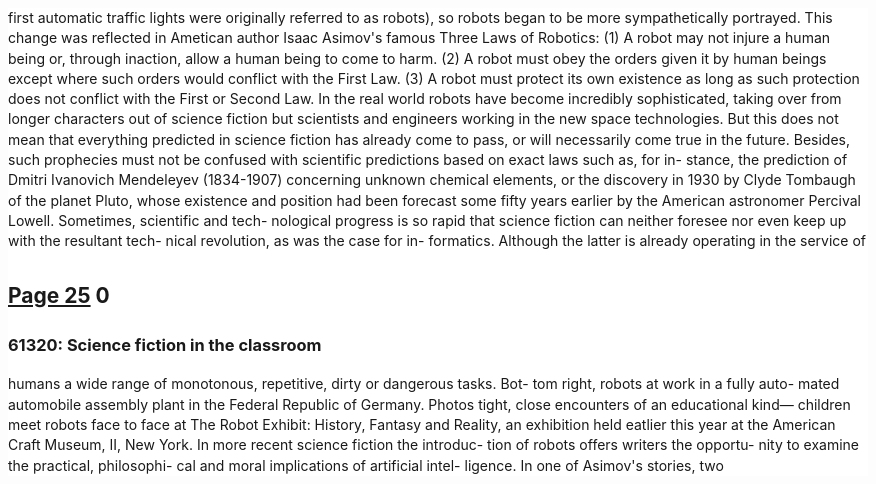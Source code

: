 first automatic traffic lights were originally 
referred to as robots), so robots began to 
be more sympathetically portrayed. This 
change was reflected in Ametican author 
Isaac Asimov's famous Three Laws of 
Robotics: (1) A robot may not injure a 
human being or, through inaction, allow 
a human being to come to harm. (2) A 
robot must obey the orders given it by 
human beings except where such orders 
would conflict with the First Law. (3) A 
robot must protect its own existence as 
long as such protection does not conflict 
with the First or Second Law. 
In the real world robots have become 
incredibly sophisticated, taking over from 
longer characters out of science fiction 
but scientists and engineers working in 
the new space technologies. 
But this does not mean that 
everything predicted in science fiction 
has already come to pass, or will 
necessarily come true in the future. 
Besides, such prophecies must not be 
confused with scientific predictions 
based on exact laws such as, for in- 
stance, the prediction of Dmitri 
Ivanovich Mendeleyev (1834-1907) 
concerning unknown chemical 
elements, or the discovery in 1930 by 
Clyde Tombaugh of the planet Pluto, 
whose existence and position had been 
forecast some fifty years earlier by the 
American astronomer Percival Lowell. 
Sometimes, scientific and tech- 
nological progress is so rapid that 
science fiction can neither foresee nor 
even keep up with the resultant tech- 
nical revolution, as was the case for in- 
formatics. Although the latter is 
already operating in the service of

## [Page 25](https://demo.humlab.umu.se/courier/061306engo.pdf#page=25) 0

### 61320: Science fiction in the classroom

humans a wide range of monotonous, 
repetitive, dirty or dangerous tasks. Bot- 
tom right, robots at work in a fully auto- 
mated automobile assembly plant in the 
Federal Republic of Germany. Photos 
tight, close encounters of an educational 
kind— children meet robots face to face at 
The Robot Exhibit: History, Fantasy and 
Reality, an exhibition held eatlier this year 
at the American Craft Museum, II, New 
York. 
In more recent science fiction the introduc- 
tion of robots offers writers the opportu- 
nity to examine the practical, philosophi- 
cal and moral implications of artificial intel- 
ligence. In one of Asimov's stories, two 